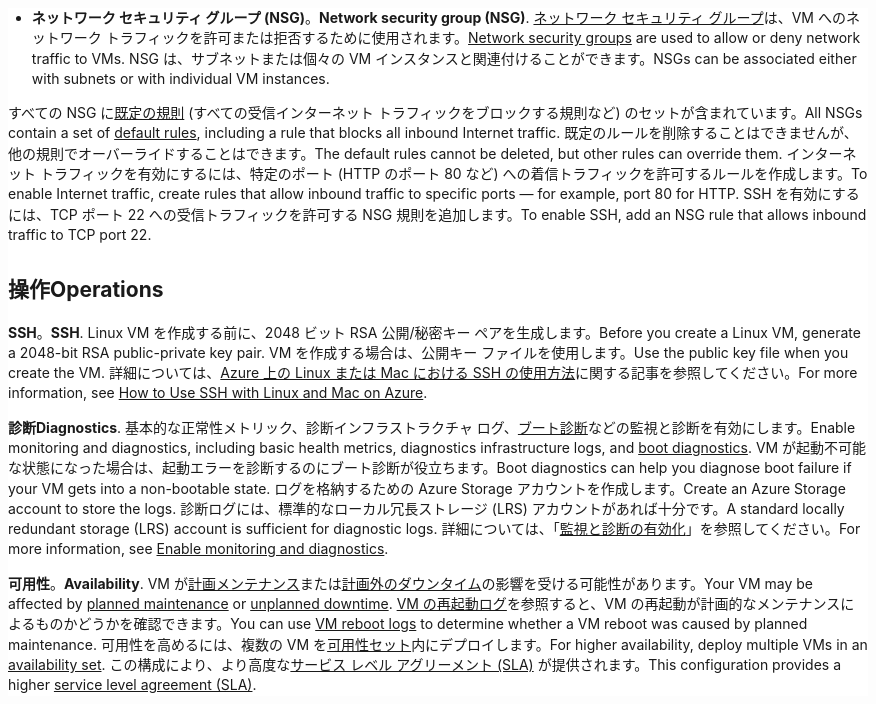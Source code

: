 - <span data-ttu-id="d96dd-170">**ネットワーク セキュリティ グループ (NSG)**。</span><span class="sxs-lookup"><span data-stu-id="d96dd-170">**Network security group (NSG)**.</span></span> <span data-ttu-id="d96dd-171">[ネットワーク セキュリティ グループ][nsg]は、VM へのネットワーク トラフィックを許可または拒否するために使用されます。</span><span class="sxs-lookup"><span data-stu-id="d96dd-171">[Network security groups][nsg] are used to allow or deny network traffic to VMs.</span></span> <span data-ttu-id="d96dd-172">NSG は、サブネットまたは個々の VM インスタンスと関連付けることができます。</span><span class="sxs-lookup"><span data-stu-id="d96dd-172">NSGs can be associated either with subnets or with individual VM instances.</span></span>

<span data-ttu-id="d96dd-173">すべての NSG に[既定の規則][nsg-default-rules] (すべての受信インターネット トラフィックをブロックする規則など) のセットが含まれています。</span><span class="sxs-lookup"><span data-stu-id="d96dd-173">All NSGs contain a set of [default rules][nsg-default-rules], including a rule that blocks all inbound Internet traffic.</span></span> <span data-ttu-id="d96dd-174">既定のルールを削除することはできませんが、他の規則でオーバーライドすることはできます。</span><span class="sxs-lookup"><span data-stu-id="d96dd-174">The default rules cannot be deleted, but other rules can override them.</span></span> <span data-ttu-id="d96dd-175">インターネット トラフィックを有効にするには、特定のポート (HTTP のポート 80 など) への着信トラフィックを許可するルールを作成します。</span><span class="sxs-lookup"><span data-stu-id="d96dd-175">To enable Internet traffic, create rules that allow inbound traffic to specific ports &mdash; for example, port 80 for HTTP.</span></span> <span data-ttu-id="d96dd-176">SSH を有効にするには、TCP ポート 22 への受信トラフィックを許可する NSG 規則を追加します。</span><span class="sxs-lookup"><span data-stu-id="d96dd-176">To enable SSH, add an NSG rule that allows inbound traffic to TCP port 22.</span></span>

## <a name="operations"></a><span data-ttu-id="d96dd-177">操作</span><span class="sxs-lookup"><span data-stu-id="d96dd-177">Operations</span></span>

<span data-ttu-id="d96dd-178">**SSH**。</span><span class="sxs-lookup"><span data-stu-id="d96dd-178">**SSH**.</span></span> <span data-ttu-id="d96dd-179">Linux VM を作成する前に、2048 ビット RSA 公開/秘密キー ペアを生成します。</span><span class="sxs-lookup"><span data-stu-id="d96dd-179">Before you create a Linux VM, generate a 2048-bit RSA public-private key pair.</span></span> <span data-ttu-id="d96dd-180">VM を作成する場合は、公開キー ファイルを使用します。</span><span class="sxs-lookup"><span data-stu-id="d96dd-180">Use the public key file when you create the VM.</span></span> <span data-ttu-id="d96dd-181">詳細については、[Azure 上の Linux または Mac における SSH の使用方法][ssh-linux]に関する記事を参照してください。</span><span class="sxs-lookup"><span data-stu-id="d96dd-181">For more information, see [How to Use SSH with Linux and Mac on Azure][ssh-linux].</span></span>

<span data-ttu-id="d96dd-182">**診断**</span><span class="sxs-lookup"><span data-stu-id="d96dd-182">**Diagnostics**.</span></span> <span data-ttu-id="d96dd-183">基本的な正常性メトリック、診断インフラストラクチャ ログ、[ブート診断][boot-diagnostics]などの監視と診断を有効にします。</span><span class="sxs-lookup"><span data-stu-id="d96dd-183">Enable monitoring and diagnostics, including basic health metrics, diagnostics infrastructure logs, and [boot diagnostics][boot-diagnostics].</span></span> <span data-ttu-id="d96dd-184">VM が起動不可能な状態になった場合は、起動エラーを診断するのにブート診断が役立ちます。</span><span class="sxs-lookup"><span data-stu-id="d96dd-184">Boot diagnostics can help you diagnose boot failure if your VM gets into a non-bootable state.</span></span> <span data-ttu-id="d96dd-185">ログを格納するための Azure Storage アカウントを作成します。</span><span class="sxs-lookup"><span data-stu-id="d96dd-185">Create an Azure Storage account to store the logs.</span></span> <span data-ttu-id="d96dd-186">診断ログには、標準的なローカル冗長ストレージ (LRS) アカウントがあれば十分です。</span><span class="sxs-lookup"><span data-stu-id="d96dd-186">A standard locally redundant storage (LRS) account is sufficient for diagnostic logs.</span></span> <span data-ttu-id="d96dd-187">詳細については、「[監視と診断の有効化][enable-monitoring]」を参照してください。</span><span class="sxs-lookup"><span data-stu-id="d96dd-187">For more information, see [Enable monitoring and diagnostics][enable-monitoring].</span></span>

<span data-ttu-id="d96dd-188">**可用性**。</span><span class="sxs-lookup"><span data-stu-id="d96dd-188">**Availability**.</span></span> <span data-ttu-id="d96dd-189">VM が[計画メンテナンス][planned-maintenance]または[計画外のダウンタイム][manage-vm-availability]の影響を受ける可能性があります。</span><span class="sxs-lookup"><span data-stu-id="d96dd-189">Your VM may be affected by [planned maintenance][planned-maintenance] or [unplanned downtime][manage-vm-availability].</span></span> <span data-ttu-id="d96dd-190">[VM の再起動ログ][reboot-logs]を参照すると、VM の再起動が計画的なメンテナンスによるものかどうかを確認できます。</span><span class="sxs-lookup"><span data-stu-id="d96dd-190">You can use [VM reboot logs][reboot-logs] to determine whether a VM reboot was caused by planned maintenance.</span></span> <span data-ttu-id="d96dd-191">可用性を高めるには、複数の VM を[可用性セット](/azure/virtual-machines/linux/manage-availability#configure-multiple-virtual-machines-in-an-availability-set-for-redundancy)内にデプロイします。</span><span class="sxs-lookup"><span data-stu-id="d96dd-191">For higher availability, deploy multiple VMs in an [availability set](/azure/virtual-machines/linux/manage-availability#configure-multiple-virtual-machines-in-an-availability-set-for-redundancy).</span></span> <span data-ttu-id="d96dd-192">この構成により、より高度な[サービス レベル アグリーメント (SLA)][vm-sla] が提供されます。</span><span class="sxs-lookup"><span data-stu-id="d96dd-192">This configuration provides a higher [service level agreement (SLA)][vm-sla].</span></span>


[audit-logs]: https://azure.microsoft.com/blog/analyze-azure-audit-logs-in-powerbi-more/
[azure-linux]: /azure/virtual-machines/virtual-machines-linux-azure-overview
[azure-storage]: /azure/storage/storage-introduction
[blob-storage]: /azure/storage/storage-introduction
[boot-diagnostics]: https://azure.microsoft.com/blog/boot-diagnostics-for-virtual-machines-v2/
[cname-record]: https://en.wikipedia.org/wiki/CNAME_record
[data-disk]: /azure/virtual-machines/virtual-machines-linux-about-disks-vhds
[disk-encryption]: /azure/security/azure-security-disk-encryption
[enable-monitoring]: /azure/monitoring-and-diagnostics/insights-how-to-use-diagnostics
[fqdn]: /azure/virtual-machines/virtual-machines-linux-portal-create-fqdn
[group-policy]: /windows-server/administration/windows-server-update-services/deploy/4-configure-group-policy-settings-for-automatic-updates
[iostat]: https://en.wikipedia.org/wiki/Iostat
[manage-vm-availability]: /azure/virtual-machines/virtual-machines-linux-manage-availability
[managed-disks]: /azure/storage/storage-managed-disks-overview
[naming-conventions]: ../../best-practices/naming-conventions.md
[nsg]: /azure/virtual-network/virtual-networks-nsg
[nsg-default-rules]: /azure/virtual-network/virtual-networks-nsg#default-rules
[planned-maintenance]: /azure/virtual-machines/virtual-machines-linux-planned-maintenance
[premium-storage]: /azure/virtual-machines/linux/premium-storage
[rbac]: /azure/active-directory/role-based-access-control-what-is
[rbac-roles]: /azure/active-directory/role-based-access-built-in-roles
[rbac-devtest]: /azure/active-directory/role-based-access-built-in-roles#devtest-labs-user
[rbac-network]: /azure/active-directory/role-based-access-built-in-roles#network-contributor
[reboot-logs]: https://azure.microsoft.com/blog/viewing-vm-reboot-logs/
[resource-lock]: /azure/resource-group-lock-resources
[resource-manager-overview]: /azure/azure-resource-manager/resource-group-overview
[security-center]: /azure/security-center/security-center-intro
[security-center-get-started]: /azure/security-center/security-center-get-started
[select-vm-image]: /azure/virtual-machines/virtual-machines-linux-cli-ps-findimage
[services-by-region]: https://azure.microsoft.com/regions/#services
[ssh-linux]: /azure/virtual-machines/virtual-machines-linux-mac-create-ssh-keys
[static-ip]: /azure/virtual-network/virtual-networks-reserved-public-ip
[virtual-machine-sizes]: /azure/virtual-machines/virtual-machines-linux-sizes
[visio-download]: https://archcenter.blob.core.windows.net/cdn/vm-reference-architectures.vsdx
[vm-size-tables]: /azure/virtual-machines/virtual-machines-linux-sizes
[vm-sla]: https://azure.microsoft.com/support/legal/sla/virtual-machines
